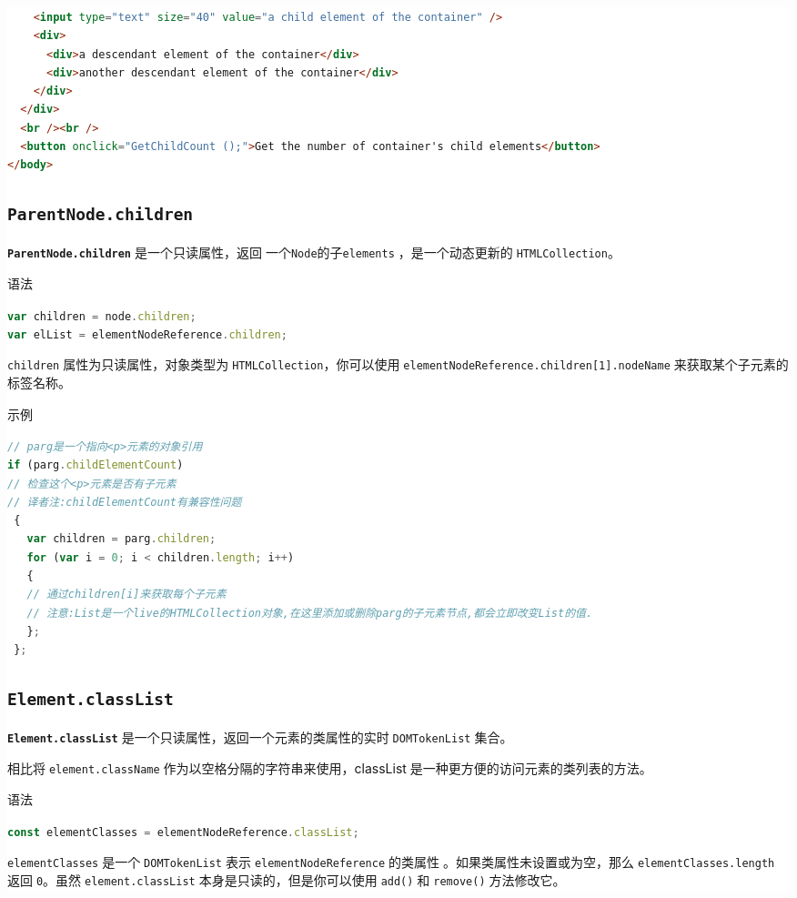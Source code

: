 ```html
    <input type="text" size="40" value="a child element of the container" />
    <div>
      <div>a descendant element of the container</div>
      <div>another descendant element of the container</div>
    </div>
  </div>
  <br /><br />
  <button onclick="GetChildCount ();">Get the number of container's child elements</button>
</body>
```

## `ParentNode.children`

**`ParentNode.children`** 是一个只读属性，返回 一个`Node`的子`elements` ，是一个动态更新的 `HTMLCollection`。

语法

```javascript
var children = node.children;
var elList = elementNodeReference.children;
```

`children` 属性为只读属性，对象类型为 `HTMLCollection`，你可以使用 `elementNodeReference.children[1].nodeName` 来获取某个子元素的标签名称。

示例

```javascript
// parg是一个指向<p>元素的对象引用
if (parg.childElementCount)
// 检查这个<p>元素是否有子元素
// 译者注:childElementCount有兼容性问题
 {
   var children = parg.children;
   for (var i = 0; i < children.length; i++)
   {
   // 通过children[i]来获取每个子元素
   // 注意:List是一个live的HTMLCollection对象,在这里添加或删除parg的子元素节点,都会立即改变List的值.
   };
 };
```

## `Element.classList`

**`Element.classList`** 是一个只读属性，返回一个元素的类属性的实时 `DOMTokenList` 集合。

相比将 `element.className` 作为以空格分隔的字符串来使用，classList 是一种更方便的访问元素的类列表的方法。

语法

```javascript
const elementClasses = elementNodeReference.classList;
```

`elementClasses` 是一个 `DOMTokenList` 表示  `elementNodeReference` 的类属性 。如果类属性未设置或为空，那么 `elementClasses.length`
返回 `0`。虽然 `element.classList` 本身是只读的，但是你可以使用 `add()` 和 `remove()` 方法修改它。
